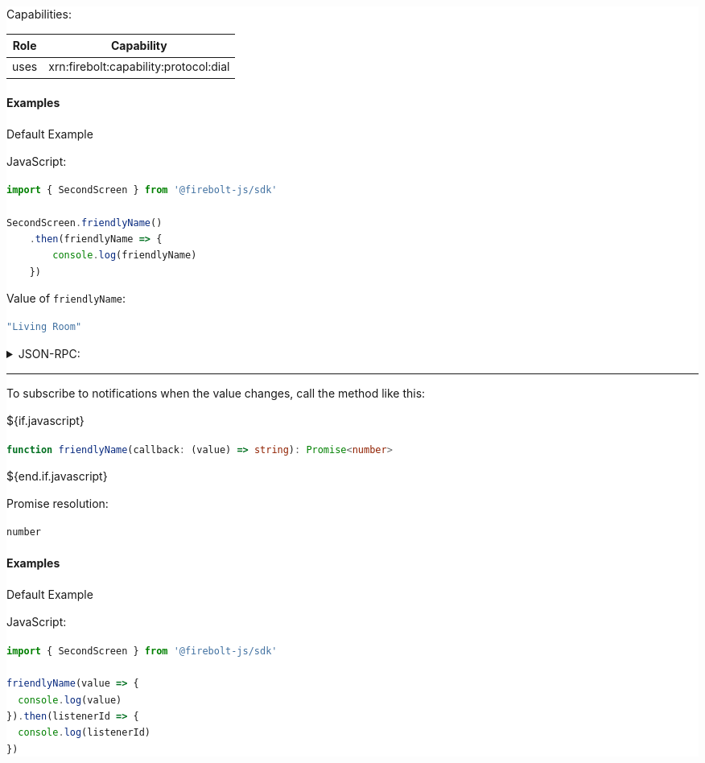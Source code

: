 Capabilities:

| Role                  | Capability                 |
| --------------------- | -------------------------- |
| uses | xrn:firebolt:capability:protocol:dial |


#### Examples


Default Example

JavaScript:

```javascript
import { SecondScreen } from '@firebolt-js/sdk'

SecondScreen.friendlyName()
    .then(friendlyName => {
        console.log(friendlyName)
    })
```

Value of `friendlyName`:

```javascript
"Living Room"
```
<details markdown="1" ><summary>JSON-RPC:</summary></details>


---



To subscribe to notifications when the value changes, call the method like this:

${if.javascript}

```typescript
function friendlyName(callback: (value) => string): Promise<number>
```

${end.if.javascript}



Promise resolution:

```
number
```

#### Examples


Default Example

JavaScript:

```javascript
import { SecondScreen } from '@firebolt-js/sdk'

friendlyName(value => {
  console.log(value)
}).then(listenerId => {
  console.log(listenerId)
})
```
